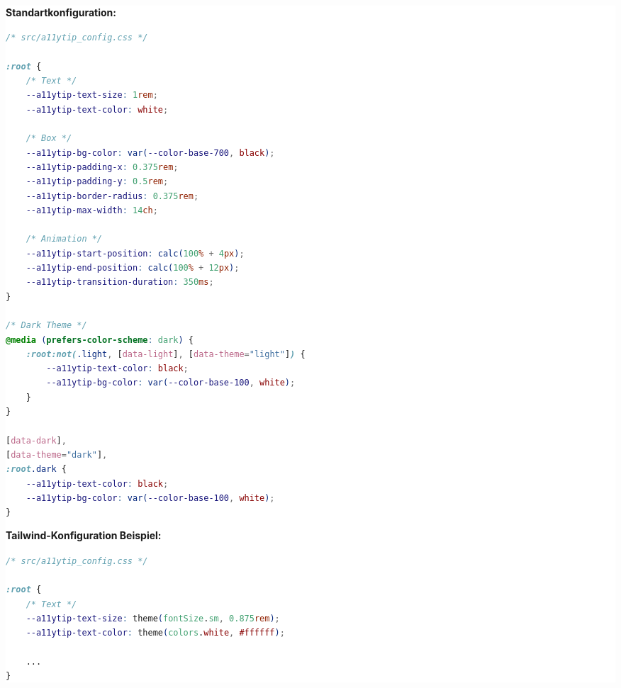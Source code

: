 **Standartkonfiguration:**

```css
/* src/a11ytip_config.css */

:root {
    /* Text */
    --a11ytip-text-size: 1rem;
    --a11ytip-text-color: white;

    /* Box */
    --a11ytip-bg-color: var(--color-base-700, black);
    --a11ytip-padding-x: 0.375rem;
    --a11ytip-padding-y: 0.5rem;
    --a11ytip-border-radius: 0.375rem;
    --a11ytip-max-width: 14ch;

    /* Animation */
    --a11ytip-start-position: calc(100% + 4px);
    --a11ytip-end-position: calc(100% + 12px);
    --a11ytip-transition-duration: 350ms;
}

/* Dark Theme */
@media (prefers-color-scheme: dark) {
    :root:not(.light, [data-light], [data-theme="light"]) {
        --a11ytip-text-color: black;
        --a11ytip-bg-color: var(--color-base-100, white);
    }
}

[data-dark],
[data-theme="dark"],
:root.dark {
    --a11ytip-text-color: black;
    --a11ytip-bg-color: var(--color-base-100, white);
}
```

**Tailwind-Konfiguration Beispiel:**

```css
/* src/a11ytip_config.css */

:root {
    /* Text */
    --a11ytip-text-size: theme(fontSize.sm, 0.875rem);
    --a11ytip-text-color: theme(colors.white, #ffffff);

    ...
}

```
